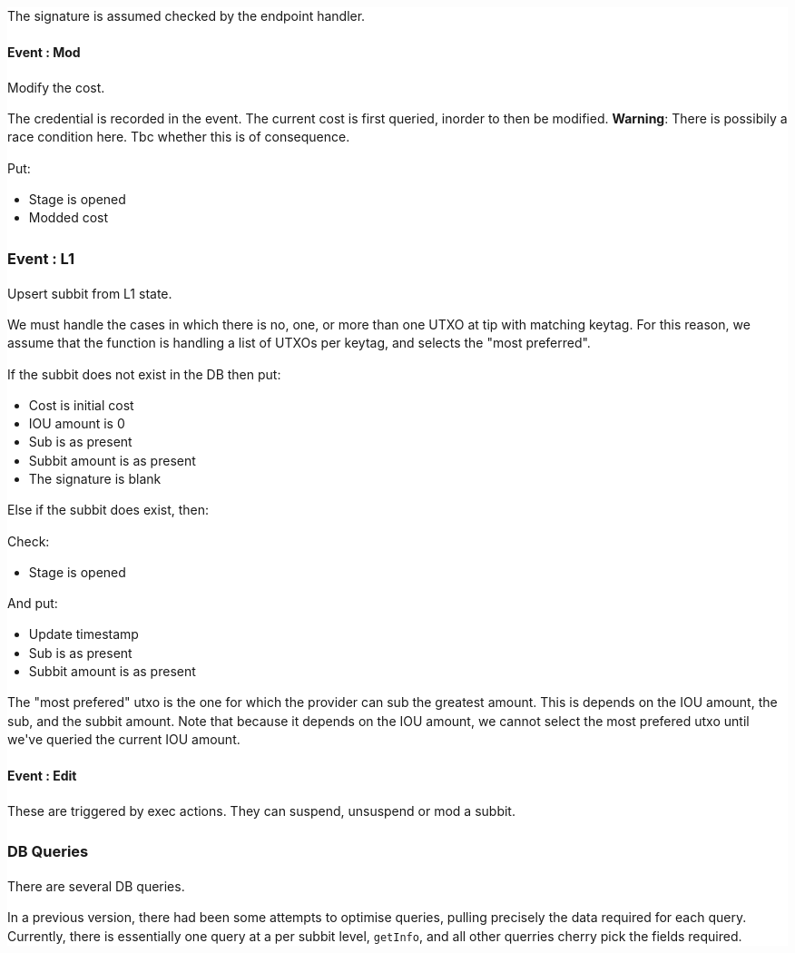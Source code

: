 The signature is assumed checked by the endpoint handler.

#### Event : Mod

Modify the cost.

The credential is recorded in the event. The current cost is first queried,
inorder to then be modified. **Warning**: There is possibily a race condition
here. Tbc whether this is of consequence.

Put:

- Stage is opened
- Modded cost

### Event : L1

Upsert subbit from L1 state.

We must handle the cases in which there is no, one, or more than one UTXO at tip
with matching keytag. For this reason, we assume that the function is handling a
list of UTXOs per keytag, and selects the "most preferred".

If the subbit does not exist in the DB then put:

- Cost is initial cost
- IOU amount is 0
- Sub is as present
- Subbit amount is as present
- The signature is blank

Else if the subbit does exist, then:

Check:

- Stage is opened

And put:

- Update timestamp
- Sub is as present
- Subbit amount is as present

The "most prefered" utxo is the one for which the provider can sub the greatest
amount. This is depends on the IOU amount, the sub, and the subbit amount. Note
that because it depends on the IOU amount, we cannot select the most prefered
utxo until we've queried the current IOU amount.

#### Event : Edit

These are triggered by exec actions. They can suspend, unsuspend or mod a
subbit.

### DB Queries

There are several DB queries.

In a previous version, there had been some attempts to optimise queries, pulling
precisely the data required for each query. Currently, there is essentially one
query at a per subbit level, `getInfo`, and all other querries cherry pick the
fields required.
